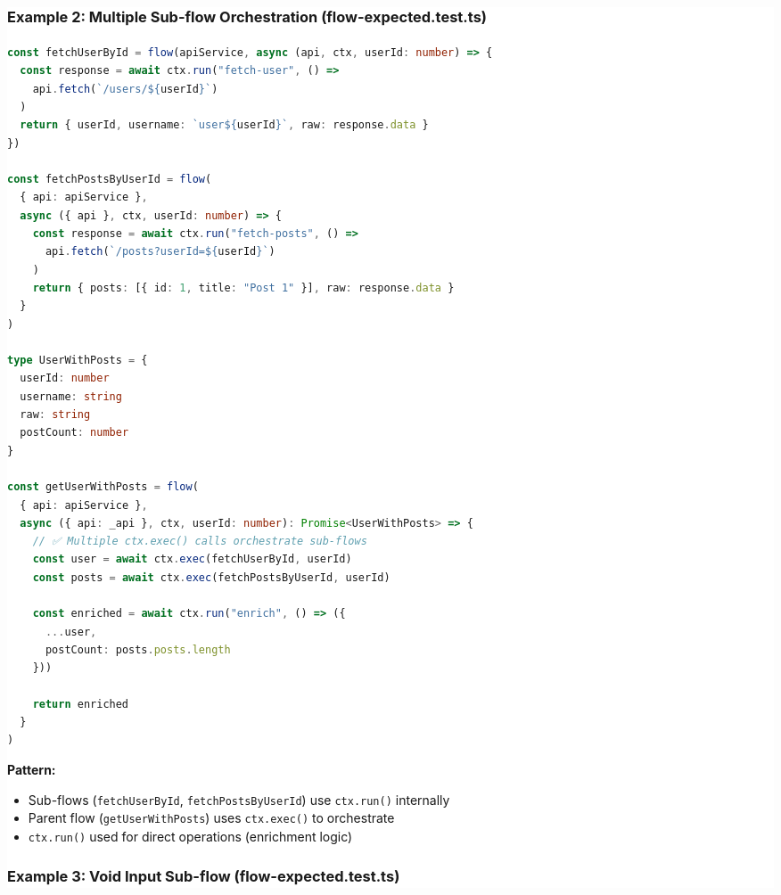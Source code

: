 ### Example 2: Multiple Sub-flow Orchestration (flow-expected.test.ts)

```typescript
const fetchUserById = flow(apiService, async (api, ctx, userId: number) => {
  const response = await ctx.run("fetch-user", () =>
    api.fetch(`/users/${userId}`)
  )
  return { userId, username: `user${userId}`, raw: response.data }
})

const fetchPostsByUserId = flow(
  { api: apiService },
  async ({ api }, ctx, userId: number) => {
    const response = await ctx.run("fetch-posts", () =>
      api.fetch(`/posts?userId=${userId}`)
    )
    return { posts: [{ id: 1, title: "Post 1" }], raw: response.data }
  }
)

type UserWithPosts = {
  userId: number
  username: string
  raw: string
  postCount: number
}

const getUserWithPosts = flow(
  { api: apiService },
  async ({ api: _api }, ctx, userId: number): Promise<UserWithPosts> => {
    // ✅ Multiple ctx.exec() calls orchestrate sub-flows
    const user = await ctx.exec(fetchUserById, userId)
    const posts = await ctx.exec(fetchPostsByUserId, userId)

    const enriched = await ctx.run("enrich", () => ({
      ...user,
      postCount: posts.posts.length
    }))

    return enriched
  }
)
```

**Pattern:**
- Sub-flows (`fetchUserById`, `fetchPostsByUserId`) use `ctx.run()` internally
- Parent flow (`getUserWithPosts`) uses `ctx.exec()` to orchestrate
- `ctx.run()` used for direct operations (enrichment logic)

### Example 3: Void Input Sub-flow (flow-expected.test.ts)

